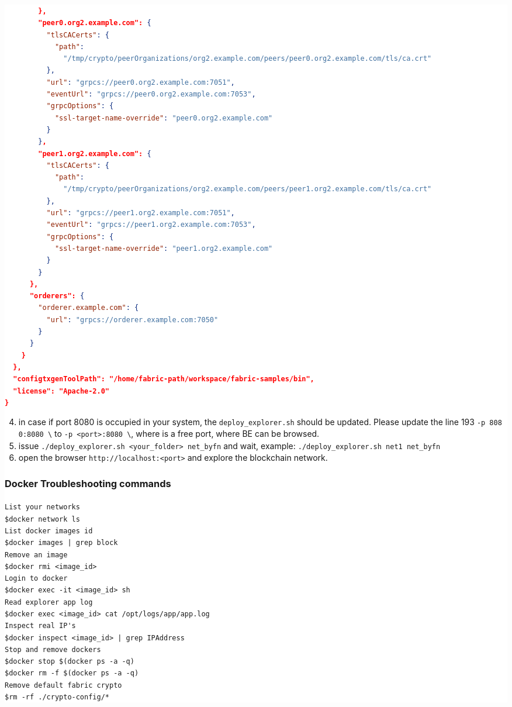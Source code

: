 ```json
        },
        "peer0.org2.example.com": {
          "tlsCACerts": {
            "path":
              "/tmp/crypto/peerOrganizations/org2.example.com/peers/peer0.org2.example.com/tls/ca.crt"
          },
          "url": "grpcs://peer0.org2.example.com:7051",
          "eventUrl": "grpcs://peer0.org2.example.com:7053",
          "grpcOptions": {
            "ssl-target-name-override": "peer0.org2.example.com"
          }
        },
        "peer1.org2.example.com": {
          "tlsCACerts": {
            "path":
              "/tmp/crypto/peerOrganizations/org2.example.com/peers/peer1.org2.example.com/tls/ca.crt"
          },
          "url": "grpcs://peer1.org2.example.com:7051",
          "eventUrl": "grpcs://peer1.org2.example.com:7053",
          "grpcOptions": {
            "ssl-target-name-override": "peer1.org2.example.com"
          }
        }
      },
      "orderers": {
        "orderer.example.com": {
          "url": "grpcs://orderer.example.com:7050"
        }
      }
    }
  },
  "configtxgenToolPath": "/home/fabric-path/workspace/fabric-samples/bin",
  "license": "Apache-2.0"
}
```

4. in case if port 8080 is occupied in your system, the `deploy_explorer.sh` should be updated. Please update the line 193
`-p 8080:8080 \` to `-p <port>:8080 \`, where <port> is a free port, where BE can be browsed.
5. issue `./deploy_explorer.sh <your_folder> net_byfn` and wait, example: `./deploy_explorer.sh net1 net_byfn`
6. open the browser `http://localhost:<port>` and explore the blockchain network.

### Docker Troubleshooting commands
    List your networks
    $docker network ls
    List docker images id
    $docker images | grep block
    Remove an image
    $docker rmi <image_id>
    Login to docker
    $docker exec -it <image_id> sh
    Read explorer app log
    $docker exec <image_id> cat /opt/logs/app/app.log
    Inspect real IP's
    $docker inspect <image_id> | grep IPAddress
    Stop and remove dockers
    $docker stop $(docker ps -a -q)
    $docker rm -f $(docker ps -a -q)
    Remove default fabric crypto
    $rm -rf ./crypto-config/*